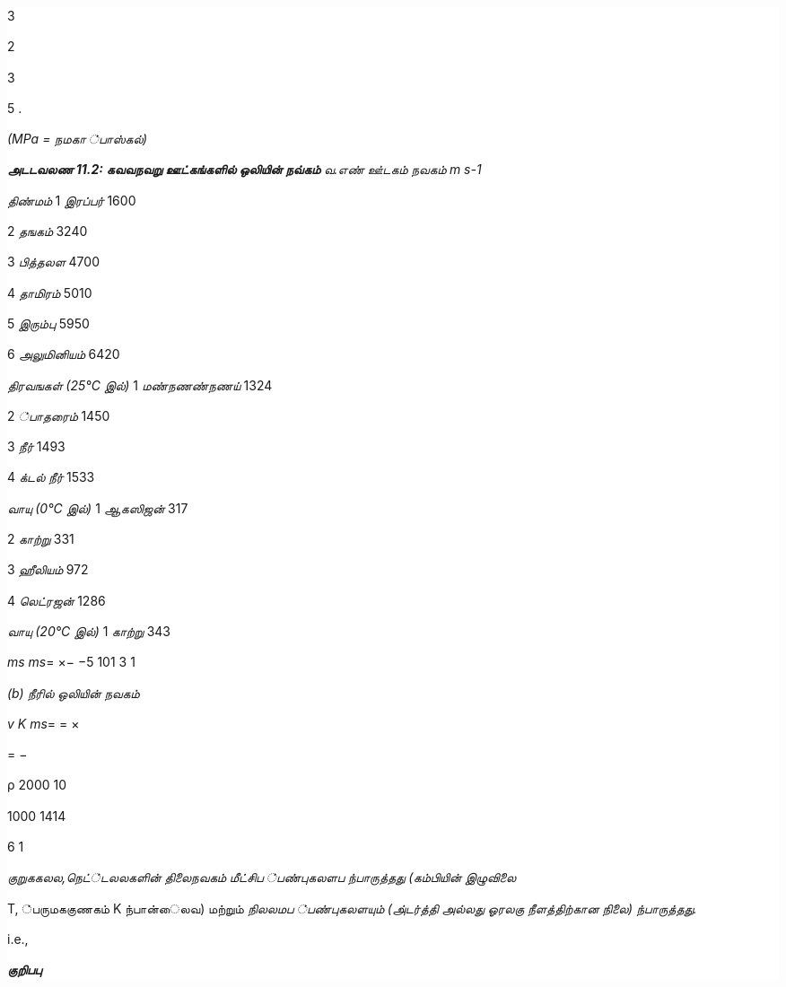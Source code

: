 3

2

3

5 .

_(MPa = நமகா ்பாஸ்கல்)_  

**_அடடவலண 11.2: கவவநவறு ஊட்கங்களில் ஒலியின் நவ்கம்_** _வ.எண் ஊ்டகம் நவகம் m s-1_

_திண்மம்_ 1 _இரப்பர்_ 1600

2 _தஙகம்_ 3240

3 _பித்தலள_ 4700

4 _தாமிரம்_ 5010

5 _இரும்பு_ 5950

6 _அலுமினியம்_ 6420

_திரவஙகள் (25°C இல்)_ 1 _மண்நணண்நணய்_ 1324

2 _்பாதரைம்_ 1450

3 _நீர்_ 1493

4 _க்டல் நீர்_ 1533

_வாயு (0°C இல்)_ 1 _ஆகஸிஜன்_ 317

2 _காற்று_ 331

3 _ஹீலியம்_ 972

4 _லெட்ரஜன்_ 1286

_வாயு (20°C இல்)_ 1 _காற்று_ 343

_ms ms_\= ×− −5 101 3 1

_(b) நீரில் ஒலியின் நவகம்_

_v K ms_\= = ×

\= −

ρ 2000 10

1000 1414

6 1

_குறுககலல,நெட்்டலலகளின் திலைநவகம் மீட்சிப ்பண்புகலளப ந்பாருத்தது (கம்பியின் இழுவிலை_

T, ்பருமககுணகம் K ந்பான்ைலவ) மற்றும் _நிலலமப ்பண்புகலளயும் (அ்டர்த்தி அல்லது ஓரலகு நீளத்திற்கான நிலை) ந்பாருத்தது._

i.e.,

**_குறிபபு_**
